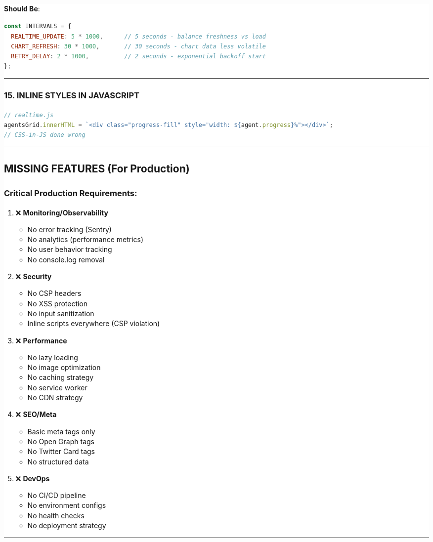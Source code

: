 **Should Be**:
```javascript
const INTERVALS = {
  REALTIME_UPDATE: 5 * 1000,      // 5 seconds - balance freshness vs load
  CHART_REFRESH: 30 * 1000,       // 30 seconds - chart data less volatile
  RETRY_DELAY: 2 * 1000,          // 2 seconds - exponential backoff start
};
```

---

### 15. **INLINE STYLES IN JAVASCRIPT**
```javascript
// realtime.js
agentsGrid.innerHTML = `<div class="progress-fill" style="width: ${agent.progress}%"></div>`;
// CSS-in-JS done wrong
```

---

## MISSING FEATURES (For Production)

### Critical Production Requirements:
1. ❌ **Monitoring/Observability**
   - No error tracking (Sentry)
   - No analytics (performance metrics)
   - No user behavior tracking
   - No console.log removal

2. ❌ **Security**
   - No CSP headers
   - No XSS protection
   - No input sanitization
   - Inline scripts everywhere (CSP violation)

3. ❌ **Performance**
   - No lazy loading
   - No image optimization
   - No caching strategy
   - No service worker
   - No CDN strategy

4. ❌ **SEO/Meta**
   - Basic meta tags only
   - No Open Graph tags
   - No Twitter Card tags
   - No structured data

5. ❌ **DevOps**
   - No CI/CD pipeline
   - No environment configs
   - No health checks
   - No deployment strategy

---